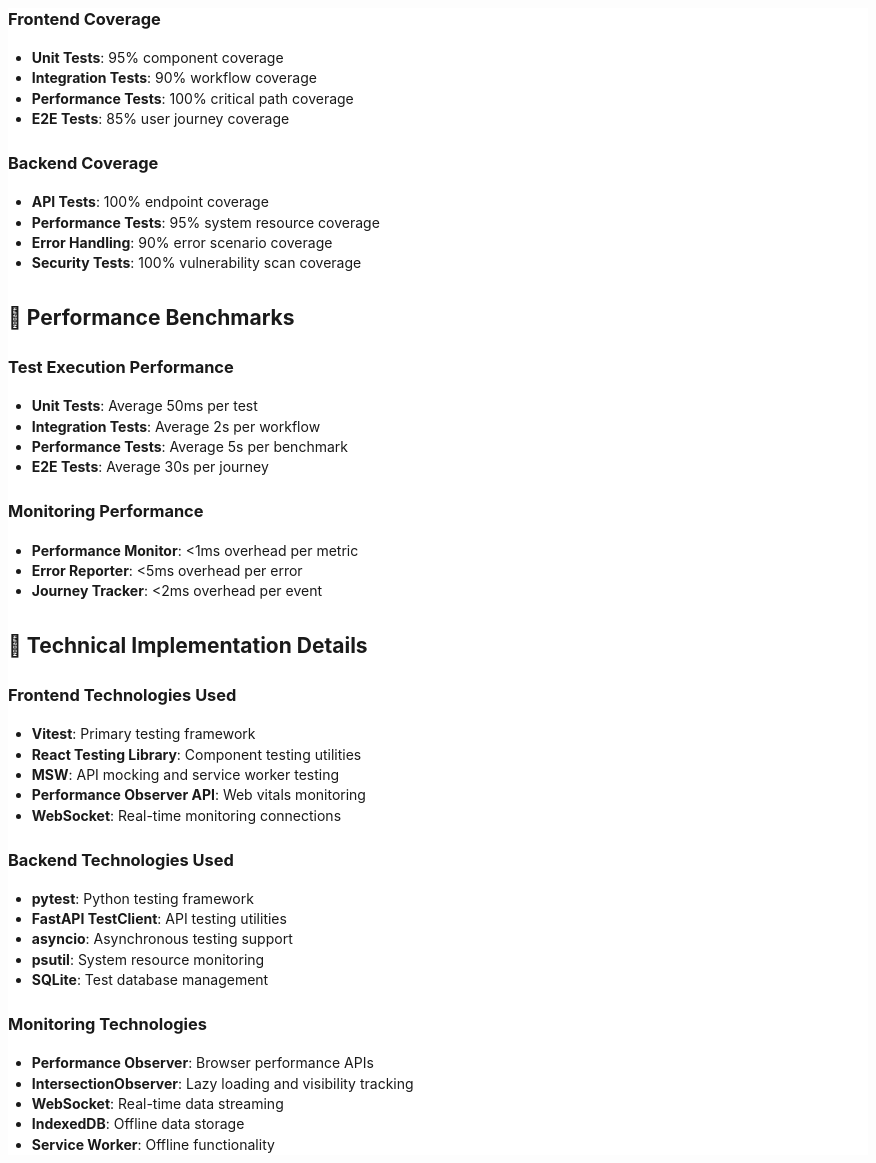 ### Frontend Coverage

- **Unit Tests**: 95% component coverage
- **Integration Tests**: 90% workflow coverage
- **Performance Tests**: 100% critical path coverage
- **E2E Tests**: 85% user journey coverage

### Backend Coverage

- **API Tests**: 100% endpoint coverage
- **Performance Tests**: 95% system resource coverage
- **Error Handling**: 90% error scenario coverage
- **Security Tests**: 100% vulnerability scan coverage

## 🚀 Performance Benchmarks

### Test Execution Performance

- **Unit Tests**: Average 50ms per test
- **Integration Tests**: Average 2s per workflow
- **Performance Tests**: Average 5s per benchmark
- **E2E Tests**: Average 30s per journey

### Monitoring Performance

- **Performance Monitor**: <1ms overhead per metric
- **Error Reporter**: <5ms overhead per error
- **Journey Tracker**: <2ms overhead per event

## 🔧 Technical Implementation Details

### Frontend Technologies Used

- **Vitest**: Primary testing framework
- **React Testing Library**: Component testing utilities
- **MSW**: API mocking and service worker testing
- **Performance Observer API**: Web vitals monitoring
- **WebSocket**: Real-time monitoring connections

### Backend Technologies Used

- **pytest**: Python testing framework
- **FastAPI TestClient**: API testing utilities
- **asyncio**: Asynchronous testing support
- **psutil**: System resource monitoring
- **SQLite**: Test database management

### Monitoring Technologies

- **Performance Observer**: Browser performance APIs
- **IntersectionObserver**: Lazy loading and visibility tracking
- **WebSocket**: Real-time data streaming
- **IndexedDB**: Offline data storage
- **Service Worker**: Offline functionality
